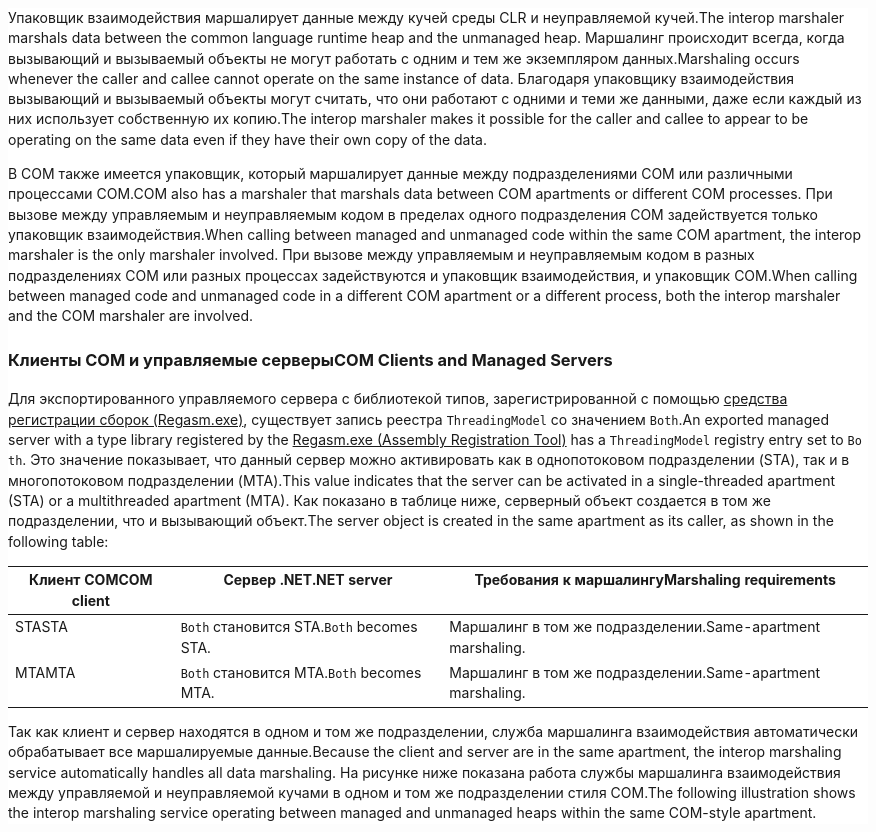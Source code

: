 <span data-ttu-id="58673-124">Упаковщик взаимодействия маршалирует данные между кучей среды CLR и неуправляемой кучей.</span><span class="sxs-lookup"><span data-stu-id="58673-124">The interop marshaler marshals data between the common language runtime heap and the unmanaged heap.</span></span> <span data-ttu-id="58673-125">Маршалинг происходит всегда, когда вызывающий и вызываемый объекты не могут работать с одним и тем же экземпляром данных.</span><span class="sxs-lookup"><span data-stu-id="58673-125">Marshaling occurs whenever the caller and callee cannot operate on the same instance of data.</span></span> <span data-ttu-id="58673-126">Благодаря упаковщику взаимодействия вызывающий и вызываемый объекты могут считать, что они работают с одними и теми же данными, даже если каждый из них использует собственную их копию.</span><span class="sxs-lookup"><span data-stu-id="58673-126">The interop marshaler makes it possible for the caller and callee to appear to be operating on the same data even if they have their own copy of the data.</span></span>

<span data-ttu-id="58673-127">В COM также имеется упаковщик, который маршалирует данные между подразделениями COM или различными процессами COM.</span><span class="sxs-lookup"><span data-stu-id="58673-127">COM also has a marshaler that marshals data between COM apartments or different COM processes.</span></span> <span data-ttu-id="58673-128">При вызове между управляемым и неуправляемым кодом в пределах одного подразделения COM задействуется только упаковщик взаимодействия.</span><span class="sxs-lookup"><span data-stu-id="58673-128">When calling between managed and unmanaged code within the same COM apartment, the interop marshaler is the only marshaler involved.</span></span> <span data-ttu-id="58673-129">При вызове между управляемым и неуправляемым кодом в разных подразделениях COM или разных процессах задействуются и упаковщик взаимодействия, и упаковщик COM.</span><span class="sxs-lookup"><span data-stu-id="58673-129">When calling between managed code and unmanaged code in a different COM apartment or a different process, both the interop marshaler and the COM marshaler are involved.</span></span>

### <a name="com-clients-and-managed-servers"></a><span data-ttu-id="58673-130">Клиенты COM и управляемые серверы</span><span class="sxs-lookup"><span data-stu-id="58673-130">COM Clients and Managed Servers</span></span>

<span data-ttu-id="58673-131">Для экспортированного управляемого сервера с библиотекой типов, зарегистрированной с помощью [средства регистрации сборок (Regasm.exe)](../tools/regasm-exe-assembly-registration-tool.md), существует запись реестра `ThreadingModel` со значением `Both`.</span><span class="sxs-lookup"><span data-stu-id="58673-131">An exported managed server with a type library registered by the [Regasm.exe (Assembly Registration Tool)](../tools/regasm-exe-assembly-registration-tool.md) has a `ThreadingModel` registry entry set to `Both`.</span></span> <span data-ttu-id="58673-132">Это значение показывает, что данный сервер можно активировать как в однопотоковом подразделении (STA), так и в многопотоковом подразделении (MTA).</span><span class="sxs-lookup"><span data-stu-id="58673-132">This value indicates that the server can be activated in a single-threaded apartment (STA) or a multithreaded apartment (MTA).</span></span> <span data-ttu-id="58673-133">Как показано в таблице ниже, серверный объект создается в том же подразделении, что и вызывающий объект.</span><span class="sxs-lookup"><span data-stu-id="58673-133">The server object is created in the same apartment as its caller, as shown in the following table:</span></span>

|<span data-ttu-id="58673-134">Клиент COM</span><span class="sxs-lookup"><span data-stu-id="58673-134">COM client</span></span>|<span data-ttu-id="58673-135">Сервер .NET</span><span class="sxs-lookup"><span data-stu-id="58673-135">.NET server</span></span>|<span data-ttu-id="58673-136">Требования к маршалингу</span><span class="sxs-lookup"><span data-stu-id="58673-136">Marshaling requirements</span></span>|
|----------------|-----------------|-----------------------------|
|<span data-ttu-id="58673-137">STA</span><span class="sxs-lookup"><span data-stu-id="58673-137">STA</span></span>|<span data-ttu-id="58673-138">`Both` становится STA.</span><span class="sxs-lookup"><span data-stu-id="58673-138">`Both` becomes STA.</span></span>|<span data-ttu-id="58673-139">Маршалинг в том же подразделении.</span><span class="sxs-lookup"><span data-stu-id="58673-139">Same-apartment marshaling.</span></span>|
|<span data-ttu-id="58673-140">MTA</span><span class="sxs-lookup"><span data-stu-id="58673-140">MTA</span></span>|<span data-ttu-id="58673-141">`Both` становится MTA.</span><span class="sxs-lookup"><span data-stu-id="58673-141">`Both` becomes MTA.</span></span>|<span data-ttu-id="58673-142">Маршалинг в том же подразделении.</span><span class="sxs-lookup"><span data-stu-id="58673-142">Same-apartment marshaling.</span></span>|

<span data-ttu-id="58673-143">Так как клиент и сервер находятся в одном и том же подразделении, служба маршалинга взаимодействия автоматически обрабатывает все маршалируемые данные.</span><span class="sxs-lookup"><span data-stu-id="58673-143">Because the client and server are in the same apartment, the interop marshaling service automatically handles all data marshaling.</span></span> <span data-ttu-id="58673-144">На рисунке ниже показана работа службы маршалинга взаимодействия между управляемой и неуправляемой кучами в одном и том же подразделении стиля COM.</span><span class="sxs-lookup"><span data-stu-id="58673-144">The following illustration shows the interop marshaling service operating between managed and unmanaged heaps within the same COM-style apartment.</span></span>
